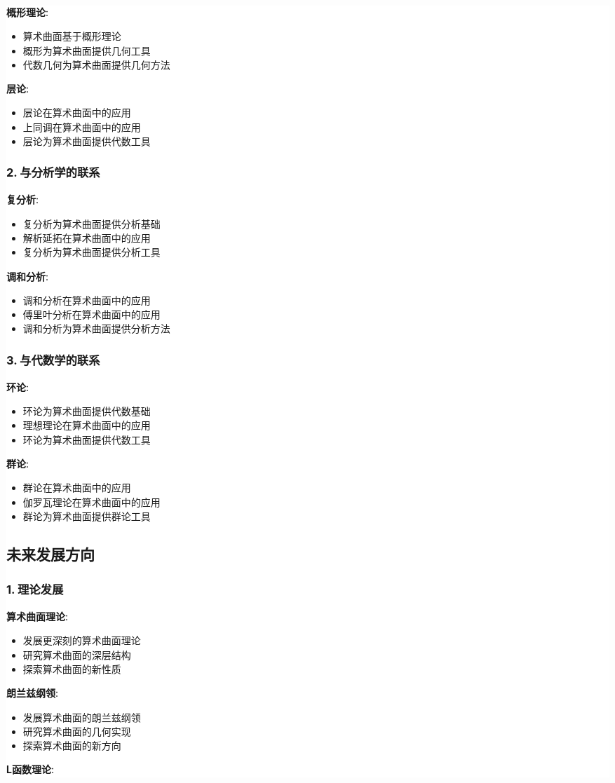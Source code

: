 **概形理论**:

- 算术曲面基于概形理论
- 概形为算术曲面提供几何工具
- 代数几何为算术曲面提供几何方法

**层论**:

- 层论在算术曲面中的应用
- 上同调在算术曲面中的应用
- 层论为算术曲面提供代数工具

### 2. 与分析学的联系

**复分析**:

- 复分析为算术曲面提供分析基础
- 解析延拓在算术曲面中的应用
- 复分析为算术曲面提供分析工具

**调和分析**:

- 调和分析在算术曲面中的应用
- 傅里叶分析在算术曲面中的应用
- 调和分析为算术曲面提供分析方法

### 3. 与代数学的联系

**环论**:

- 环论为算术曲面提供代数基础
- 理想理论在算术曲面中的应用
- 环论为算术曲面提供代数工具

**群论**:

- 群论在算术曲面中的应用
- 伽罗瓦理论在算术曲面中的应用
- 群论为算术曲面提供群论工具

## 未来发展方向

### 1. 理论发展

**算术曲面理论**:

- 发展更深刻的算术曲面理论
- 研究算术曲面的深层结构
- 探索算术曲面的新性质

**朗兰兹纲领**:

- 发展算术曲面的朗兰兹纲领
- 研究算术曲面的几何实现
- 探索算术曲面的新方向

**L函数理论**:
